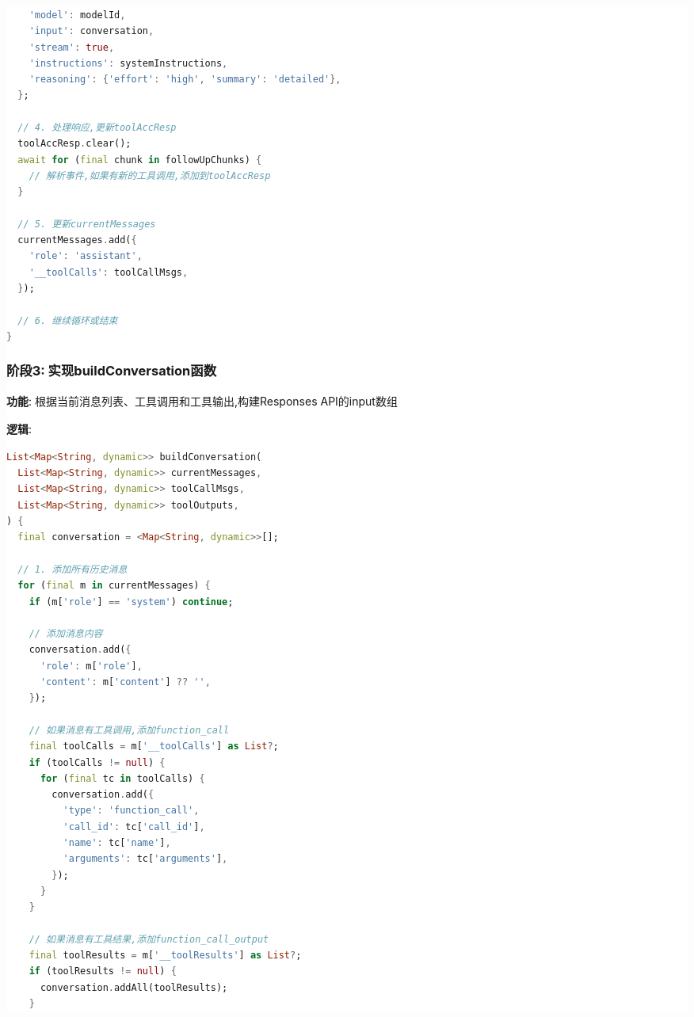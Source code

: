 ```dart
    'model': modelId,
    'input': conversation,
    'stream': true,
    'instructions': systemInstructions,
    'reasoning': {'effort': 'high', 'summary': 'detailed'},
  };
  
  // 4. 处理响应,更新toolAccResp
  toolAccResp.clear();
  await for (final chunk in followUpChunks) {
    // 解析事件,如果有新的工具调用,添加到toolAccResp
  }
  
  // 5. 更新currentMessages
  currentMessages.add({
    'role': 'assistant',
    '__toolCalls': toolCallMsgs,
  });
  
  // 6. 继续循环或结束
}
```

### 阶段3: 实现buildConversation函数
**功能**: 根据当前消息列表、工具调用和工具输出,构建Responses API的input数组

**逻辑**:
```dart
List<Map<String, dynamic>> buildConversation(
  List<Map<String, dynamic>> currentMessages,
  List<Map<String, dynamic>> toolCallMsgs,
  List<Map<String, dynamic>> toolOutputs,
) {
  final conversation = <Map<String, dynamic>>[];
  
  // 1. 添加所有历史消息
  for (final m in currentMessages) {
    if (m['role'] == 'system') continue;
    
    // 添加消息内容
    conversation.add({
      'role': m['role'],
      'content': m['content'] ?? '',
    });
    
    // 如果消息有工具调用,添加function_call
    final toolCalls = m['__toolCalls'] as List?;
    if (toolCalls != null) {
      for (final tc in toolCalls) {
        conversation.add({
          'type': 'function_call',
          'call_id': tc['call_id'],
          'name': tc['name'],
          'arguments': tc['arguments'],
        });
      }
    }
    
    // 如果消息有工具结果,添加function_call_output
    final toolResults = m['__toolResults'] as List?;
    if (toolResults != null) {
      conversation.addAll(toolResults);
    }
```